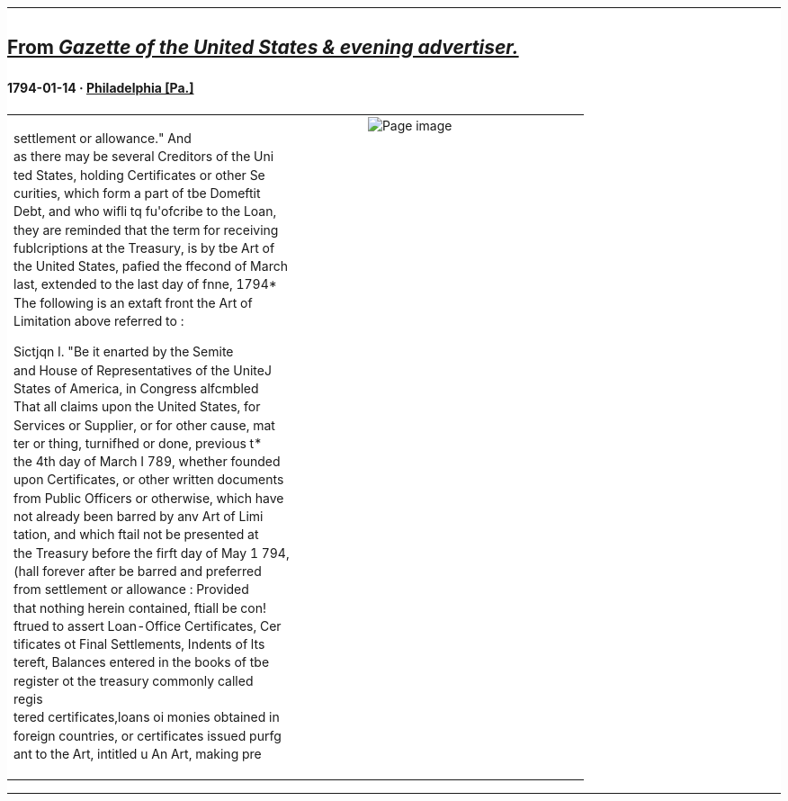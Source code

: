 </tr></table>

---

## [From _Gazette of the United States & evening advertiser._](https://www.loc.gov/resource/sn83025878/1794-01-14/ed-1/?sp=4)

#### 1794-01-14 &middot; [Philadelphia [Pa.]](http://dbpedia.org/resource/Philadelphia)

<table style="width: 100%;"><tr><td style="width: 50%">

settlement or allowance.&quot; And  
as there may be several Creditors of the Uni­  
ted States, holding Certificates or other Se­  
curities, which form a part of tbe Domeftit  
Debt, and who wifli tq fu&#x27;ofcribe to the Loan,  
they are reminded that the term for receiving  
fublcriptions at the Treasury, is by tbe Art of  
the United States, pafied the ffecond of March  
last, extended to the last day of fnne, 1794*  
The following is an extaft front the Art of  
Limitation above referred to :  
  
Sictjqn I. &quot;Be it enarted by the Semite  
and House of Representatives of the UniteJ  
States of America, in Congress alfcmbled   
That all claims upon the United States, for  
Services or Supplier, or for other cause, mat  
ter or thing, turnifhed or done, previous t*  
the 4th day of March I 789, whether founded  
upon Certificates, or other written documents  
from Public Officers or otherwise, which have  
not already been barred by anv Art of Limi­  
tation, and which ftail not be presented at  
the Treasury before the firft day of May 1 794,  
(hall forever after be barred and preferred  
from settlement or allowance : Provided  
that nothing herein contained, ftiall be con!  
ftrued to assert Loan-Office Certificates, Cer­  
tificates ot Final Settlements, Indents of lts­  
tereft, Balances entered in the books of tbe  
register ot the treasury commonly called regis­  
tered certificates,loans oi monies obtained in  
foreign countries, or certificates issued purfg­  
ant to the Art, intitled u An Art, making pre
</td><td style="width: 50%; max-height: 75%; margin: auto; display: block;">
<img alt="Page image" src="https://tile.loc.gov/image-services/iiif/service:ndnp:dlc:batch_dlc_iranese_ver01:data:sn83025878:print:1794011401:0004/pct:71.82642487046633,66.42929292929293,19.438147668393782,20.80808080808081/!600,600/0/default.jpg"/>
</td>
</tr></table>

---